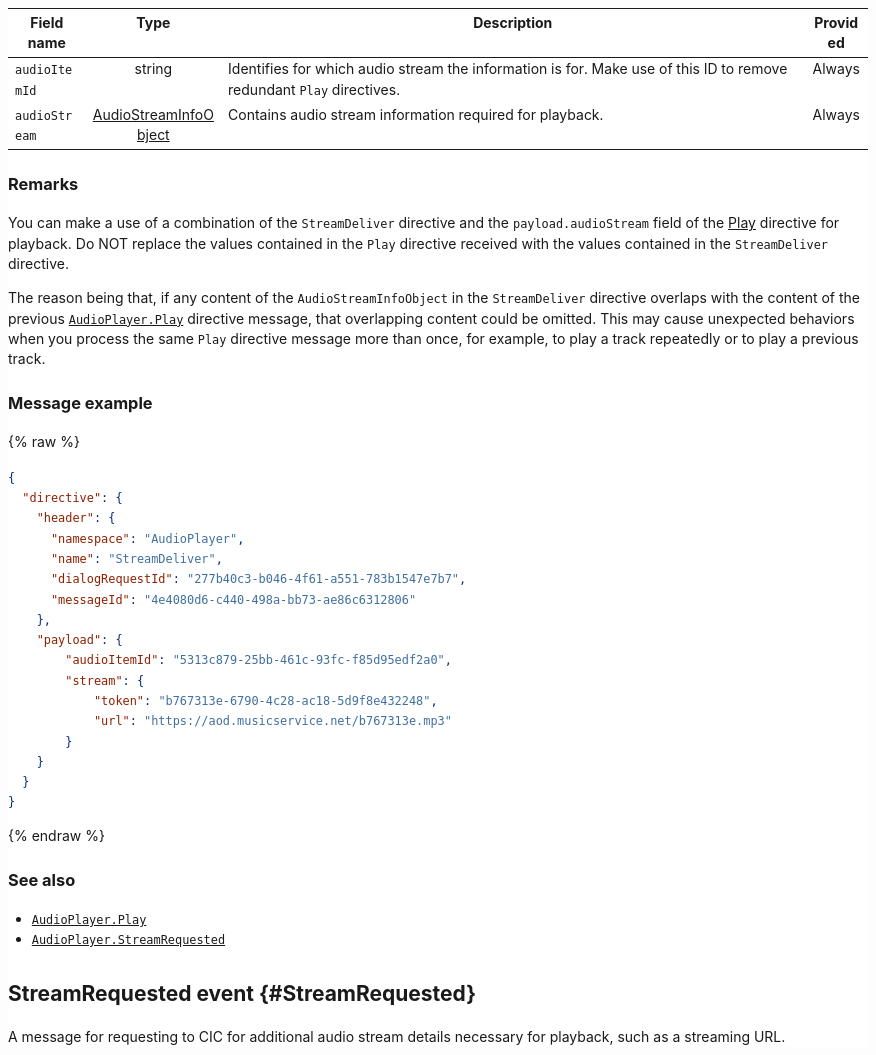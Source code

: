 | Field name | Type | Description | Provided |
|---------------|:---------:|-----------------------------|:---------:|
| `audioItemId` | string | Identifies for which audio stream the information is for. Make use of this ID to remove redundant `Play` directives. | Always |
| `audioStream` | [AudioStreamInfoObject](#AudioStreamInfoObject) | Contains audio stream information required for playback.               | Always |

### Remarks
You can make a use of a combination of the `StreamDeliver` directive and the `payload.audioStream` field of the [Play](#Play) directive for playback. Do NOT replace the values contained in the `Play` directive received with the values contained in the `StreamDeliver` directive.

The reason being that, if any content of the `AudioStreamInfoObject` in the `StreamDeliver` directive overlaps with the content of the previous [`AudioPlayer.Play`](#Play) directive message, that overlapping content could be omitted. This may cause unexpected behaviors when you process the same `Play` directive message more than once, for example, to play a track repeatedly or to play a previous track.

### Message example

{% raw %}

```json
{
  "directive": {
    "header": {
      "namespace": "AudioPlayer",
      "name": "StreamDeliver",
      "dialogRequestId": "277b40c3-b046-4f61-a551-783b1547e7b7",
      "messageId": "4e4080d6-c440-498a-bb73-ae86c6312806"
    },
    "payload": {
        "audioItemId": "5313c879-25bb-461c-93fc-f85d95edf2a0",
        "stream": {
            "token": "b767313e-6790-4c28-ac18-5d9f8e432248",
            "url": "https://aod.musicservice.net/b767313e.mp3"
        }
    }
  }
}
```

{% endraw %}

### See also

* [`AudioPlayer.Play`](#Play)
* [`AudioPlayer.StreamRequested`](#StreamRequested)

## StreamRequested event {#StreamRequested}

A message for requesting to CIC for additional audio stream details necessary for playback, such as a streaming URL.
